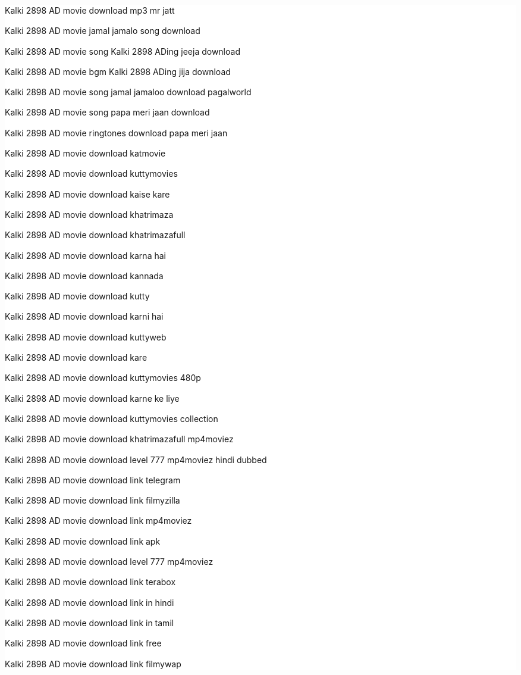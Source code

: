 Kalki 2898 AD movie download mp3 mr jatt

Kalki 2898 AD movie jamal jamalo song download

Kalki 2898 AD movie song Kalki 2898 ADing jeeja download

Kalki 2898 AD movie bgm Kalki 2898 ADing jija download

Kalki 2898 AD movie song jamal jamaloo download pagalworld

Kalki 2898 AD movie song papa meri jaan download

Kalki 2898 AD movie ringtones download papa meri jaan

Kalki 2898 AD movie download katmovie

Kalki 2898 AD movie download kuttymovies

Kalki 2898 AD movie download kaise kare

Kalki 2898 AD movie download khatrimaza

Kalki 2898 AD movie download khatrimazafull

Kalki 2898 AD movie download karna hai

Kalki 2898 AD movie download kannada

Kalki 2898 AD movie download kutty

Kalki 2898 AD movie download karni hai

Kalki 2898 AD movie download kuttyweb

Kalki 2898 AD movie download kare

Kalki 2898 AD movie download kuttymovies 480p

Kalki 2898 AD movie download karne ke liye

Kalki 2898 AD movie download kuttymovies collection

Kalki 2898 AD movie download khatrimazafull mp4moviez

Kalki 2898 AD movie download level 777 mp4moviez hindi dubbed

Kalki 2898 AD movie download link telegram

Kalki 2898 AD movie download link filmyzilla

Kalki 2898 AD movie download link mp4moviez

Kalki 2898 AD movie download link apk

Kalki 2898 AD movie download level 777 mp4moviez

Kalki 2898 AD movie download link terabox

Kalki 2898 AD movie download link in hindi

Kalki 2898 AD movie download link in tamil

Kalki 2898 AD movie download link free

Kalki 2898 AD movie download link filmywap
